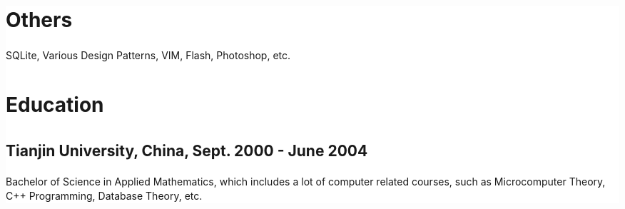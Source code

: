Others
===
SQLite, Various Design Patterns, VIM, Flash, Photoshop, etc.


Education
===

Tianjin University, China, Sept. 2000 - June 2004
---
Bachelor of Science in Applied Mathematics, which includes a lot of computer related courses, such as Microcomputer Theory, C++ Programming, Database Theory, etc.
